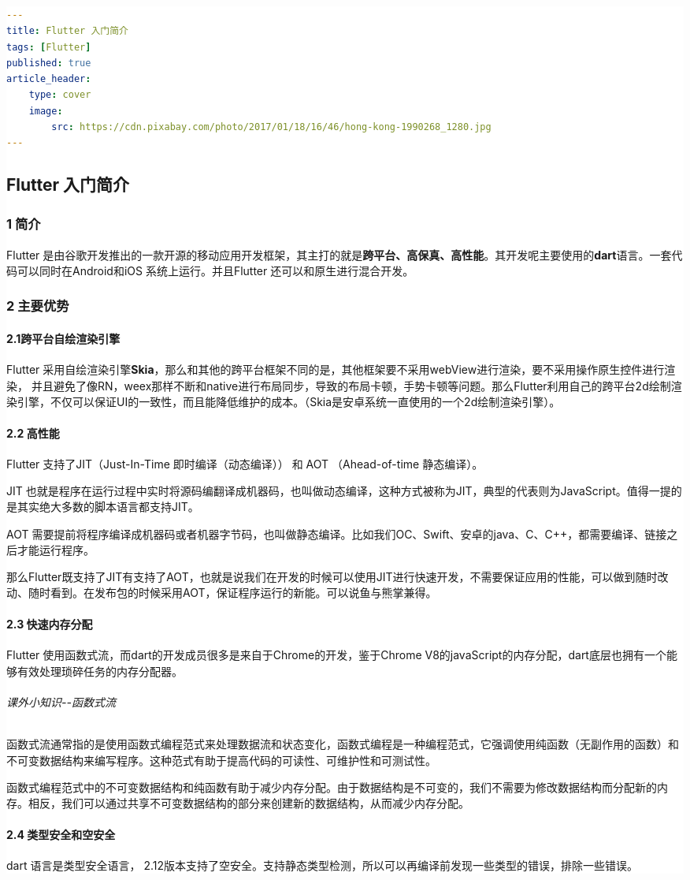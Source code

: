 ```yaml
---
title: Flutter 入门简介
tags: [Flutter]
published: true
article_header:
    type: cover 
    image:
        src: https://cdn.pixabay.com/photo/2017/01/18/16/46/hong-kong-1990268_1280.jpg
---
```




## Flutter 入门简介

### 1 简介

Flutter 是由谷歌开发推出的一款开源的移动应用开发框架，其主打的就是**跨平台、高保真、高性能**。其开发呢主要使用的**dart**语言。一套代码可以同时在Android和iOS  系统上运行。并且Flutter 还可以和原生进行混合开发。

### 2 主要优势

#### 2.1跨平台自绘渲染引擎

Flutter 采用自绘渲染引擎**Skia**，那么和其他的跨平台框架不同的是，其他框架要不采用webView进行渲染，要不采用操作原生控件进行渲染， 并且避免了像RN，weex那样不断和native进行布局同步，导致的布局卡顿，手势卡顿等问题。那么Flutter利用自己的跨平台2d绘制渲染引擎，不仅可以保证UI的一致性，而且能降低维护的成本。（Skia是安卓系统一直使用的一个2d绘制渲染引擎）。

#### 2.2 高性能

Flutter 支持了JIT（Just-In-Time 即时编译（动态编译）） 和 AOT （Ahead-of-time 静态编译）。

JIT 也就是程序在运行过程中实时将源码编翻译成机器码，也叫做动态编译，这种方式被称为JIT，典型的代表则为JavaScript。值得一提的是其实绝大多数的脚本语言都支持JIT。

AOT 需要提前将程序编译成机器码或者机器字节码，也叫做静态编译。比如我们OC、Swift、安卓的java、C、C++，都需要编译、链接之后才能运行程序。

那么Flutter既支持了JIT有支持了AOT，也就是说我们在开发的时候可以使用JIT进行快速开发，不需要保证应用的性能，可以做到随时改动、随时看到。在发布包的时候采用AOT，保证程序运行的新能。可以说鱼与熊掌兼得。

#### 2.3 快速内存分配

Flutter 使用函数式流，而dart的开发成员很多是来自于Chrome的开发，鉴于Chrome V8的javaScript的内存分配，dart底层也拥有一个能够有效处理琐碎任务的内存分配器。

###### 课外小知识--函数式流

函数式流通常指的是使用函数式编程范式来处理数据流和状态变化，函数式编程是一种编程范式，它强调使用纯函数（无副作用的函数）和不可变数据结构来编写程序。这种范式有助于提高代码的可读性、可维护性和可测试性。

函数式编程范式中的不可变数据结构和纯函数有助于减少内存分配。由于数据结构是不可变的，我们不需要为修改数据结构而分配新的内存。相反，我们可以通过共享不可变数据结构的部分来创建新的数据结构，从而减少内存分配。

#### 2.4 类型安全和空安全

dart 语言是类型安全语言， 2.12版本支持了空安全。支持静态类型检测，所以可以再编译前发现一些类型的错误，排除一些错误。
